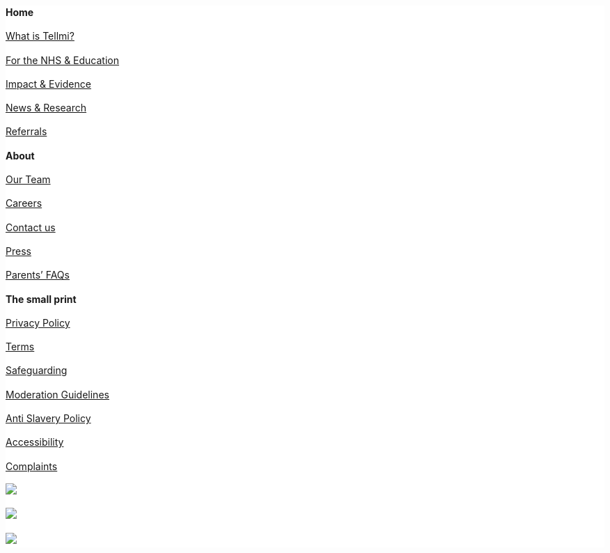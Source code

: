 
**Home**

[What is Tellmi?](https://www.tellmi.help/what-is-tellmi)

[For the NHS & Education](https://www.tellmi.help/nhs-and-local-authorities)

[Impact & Evidence](https://www.tellmi.help/impact-evidence)

[News & Research](https://www.tellmi.help/news-research)

[Referrals](https://www.tellmi.help/therapy-referral)

**About**

[Our Team](https://www.tellmi.help/about)

[Careers](https://www.tellmi.help/careers)

[Contact us](https://www.tellmi.help/contact)

[Press](https://www.tellmi.help/press)

[Parents’ FAQs](https://www.tellmi.help/parents)

**The small print**

[Privacy Policy](https://www.tellmi.help/privacy-policy)

[Terms](https://www.tellmi.help/terms)

[Safeguarding](https://www.tellmi.help/safeguarding)

[Moderation Guidelines](https://www.tellmi.help/moderation-guidelines)

[Anti Slavery Policy](https://www.tellmi.help/anti-slavery-policy)

[Accessibility](https://www.tellmi.help/accessibility)

[Complaints](https://www.tellmi.help/complaints)

[](https://twitter.com/tellmi_helps)[](https://www.instagram.com/tellmi_helps/?hl=en)[](https://www.linkedin.com/company/tellmi-ltd/)

![](https://images.squarespace-cdn.com/content/v1/62e1339973819f4f0d5f9929/67a746ee-d3b9-419f-ad90-1886a3827ae2/play+Store+II.png)

![](https://images.squarespace-cdn.com/content/v1/62e1339973819f4f0d5f9929/04948a6b-a92b-4369-9751-2003534c0e68/App+Store+II.png)

![](https://px.ads.linkedin.com/collect/?pid=4802642&fmt=gif)